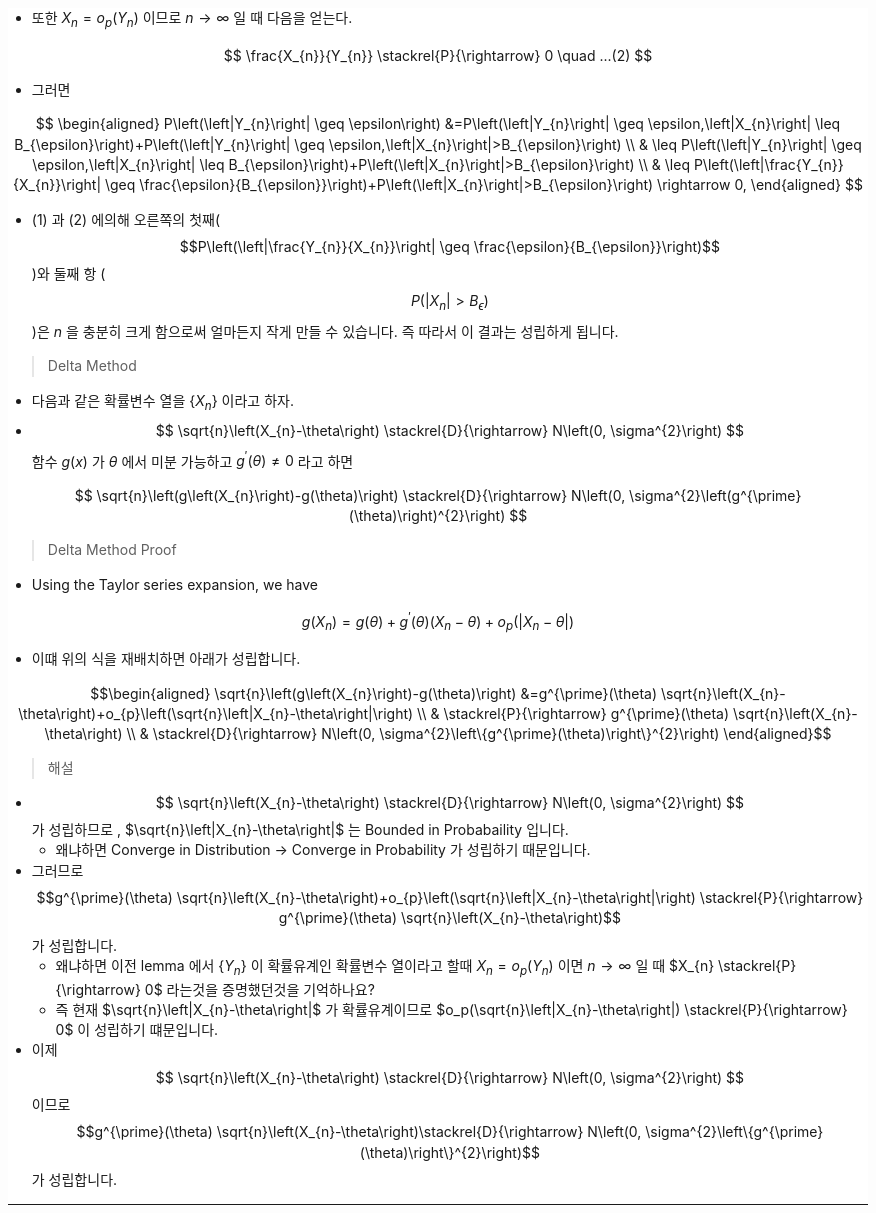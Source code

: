 - 또한 $X_{n}=o_{p}\left(Y_{n}\right)$ 이므로 $n \rightarrow \infty$ 일 때 다음을 얻는다.

$$
\frac{X_{n}}{Y_{n}} \stackrel{P}{\rightarrow} 0 \quad ...(2)
$$

- 그러면

$$
\begin{aligned}
P\left(\left|Y_{n}\right| \geq \epsilon\right) &=P\left(\left|Y_{n}\right| \geq \epsilon,\left|X_{n}\right| \leq B_{\epsilon}\right)+P\left(\left|Y_{n}\right| \geq \epsilon,\left|X_{n}\right|>B_{\epsilon}\right) \\
& \leq P\left(\left|Y_{n}\right| \geq \epsilon,\left|X_{n}\right| \leq B_{\epsilon}\right)+P\left(\left|X_{n}\right|>B_{\epsilon}\right) \\
& \leq P\left(\left|\frac{Y_{n}}{X_{n}}\right| \geq \frac{\epsilon}{B_{\epsilon}}\right)+P\left(\left|X_{n}\right|>B_{\epsilon}\right) \rightarrow 0,
\end{aligned}
$$

- (1) 과 (2) 에의해 오른쪽의 첫째($$P\left(\left|\frac{Y_{n}}{X_{n}}\right| \geq \frac{\epsilon}{B_{\epsilon}}\right)$$)와 둘째 항 ( $$P\left(\left|X_{n}\right|>B_{\epsilon}\right)$$ )은 $n$ 을 충분히 크게 함으로써 얼마든지 작게 만들 수 있습니다. 즉 따라서 이 결과는 성립하게 됩니다.

>  Delta Method

- 다음과 같은 확률변수 열을 $\left\{X_{n}\right\}$ 이라고 하자.
- $$ \sqrt{n}\left(X_{n}-\theta\right) \stackrel{D}{\rightarrow} N\left(0, \sigma^{2}\right) $$ 함수 $g(x)$ 가 $\theta$ 에서 미분 가능하고 $g^{\prime}(\theta) \neq 0$ 라고 하면 

$$ \sqrt{n}\left(g\left(X_{n}\right)-g(\theta)\right) \stackrel{D}{\rightarrow} N\left(0, \sigma^{2}\left(g^{\prime}(\theta)\right)^{2}\right) $$

> Delta Method Proof

- Using the Taylor series expansion, we have

$$g\left(X_{n}\right)=g(\theta)+g^{\prime}(\theta)\left(X_{n}-\theta\right)+o_{p}\left(\left|X_{n}-\theta\right|\right)$$

- 이떄 위의 식을 재배치하면 아래가 성립합니다.

$$\begin{aligned}
\sqrt{n}\left(g\left(X_{n}\right)-g(\theta)\right) &=g^{\prime}(\theta) \sqrt{n}\left(X_{n}-\theta\right)+o_{p}\left(\sqrt{n}\left|X_{n}-\theta\right|\right) \\
& \stackrel{P}{\rightarrow} g^{\prime}(\theta) \sqrt{n}\left(X_{n}-\theta\right) \\
& \stackrel{D}{\rightarrow} N\left(0, \sigma^{2}\left\{g^{\prime}(\theta)\right\}^{2}\right)
\end{aligned}$$

> 해설

- $$ \sqrt{n}\left(X_{n}-\theta\right) \stackrel{D}{\rightarrow} N\left(0, \sigma^{2}\right) $$ 가 성립하므로 , $\sqrt{n}\left|X_{n}-\theta\right|$ 는 Bounded in Probabaility 입니다.
  - 왜냐하면 Converge in Distribution $\to$ Converge in Probability 가 성립하기 때문입니다.
- 그러므로 $$g^{\prime}(\theta) \sqrt{n}\left(X_{n}-\theta\right)+o_{p}\left(\sqrt{n}\left|X_{n}-\theta\right|\right)
  \stackrel{P}{\rightarrow} g^{\prime}(\theta) \sqrt{n}\left(X_{n}-\theta\right)$$ 가 성립합니다.
  - 왜냐하면 이전 lemma 에서  $\left\{Y_{n}\right\}$ 이 확률유계인 확률변수 열이라고 할때 $X_{n}=o_{p}\left(Y_{n}\right)$ 이면 $n \rightarrow \infty$ 일 때 $X_{n} \stackrel{P}{\rightarrow} 0$ 라는것을 증명했던것을 기억하나요?
  - 즉 현재 $\sqrt{n}\left|X_{n}-\theta\right|$ 가 확률유계이므로 $o_p(\sqrt{n}\left|X_{n}-\theta\right|) \stackrel{P}{\rightarrow} 0$ 이 성립하기 떄문입니다.
- 이제 $$ \sqrt{n}\left(X_{n}-\theta\right) \stackrel{D}{\rightarrow} N\left(0, \sigma^{2}\right) $$ 이므로 $$g^{\prime}(\theta) \sqrt{n}\left(X_{n}-\theta\right)\stackrel{D}{\rightarrow} N\left(0, \sigma^{2}\left\{g^{\prime}(\theta)\right\}^{2}\right)$$ 가 성립합니다.

---